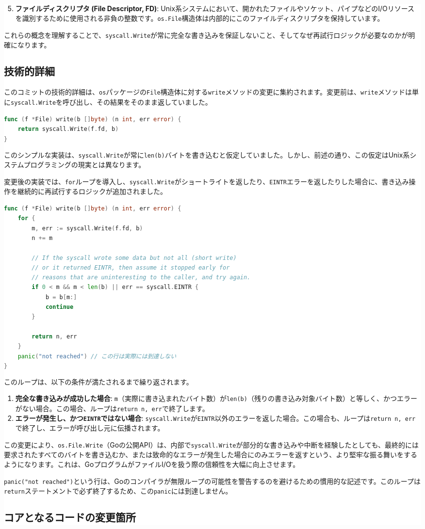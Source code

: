 5.  **ファイルディスクリプタ (File Descriptor, FD)**:
    Unix系システムにおいて、開かれたファイルやソケット、パイプなどのI/Oリソースを識別するために使用される非負の整数です。`os.File`構造体は内部的にこのファイルディスクリプタを保持しています。

これらの概念を理解することで、`syscall.Write`が常に完全な書き込みを保証しないこと、そしてなぜ再試行ロジックが必要なのかが明確になります。

## 技術的詳細

このコミットの技術的詳細は、`os`パッケージの`File`構造体に対する`write`メソッドの変更に集約されます。変更前は、`write`メソッドは単に`syscall.Write`を呼び出し、その結果をそのまま返していました。

```go
func (f *File) write(b []byte) (n int, err error) {
	return syscall.Write(f.fd, b)
}
```

このシンプルな実装は、`syscall.Write`が常に`len(b)`バイトを書き込むと仮定していました。しかし、前述の通り、この仮定はUnix系システムプログラミングの現実とは異なります。

変更後の実装では、`for`ループを導入し、`syscall.Write`がショートライトを返したり、`EINTR`エラーを返したりした場合に、書き込み操作を継続的に再試行するロジックが追加されました。

```go
func (f *File) write(b []byte) (n int, err error) {
	for {
		m, err := syscall.Write(f.fd, b)
		n += m

		// If the syscall wrote some data but not all (short write)
		// or it returned EINTR, then assume it stopped early for
		// reasons that are uninteresting to the caller, and try again.
		if 0 < m && m < len(b) || err == syscall.EINTR {
			b = b[m:]
			continue
		}

		return n, err
	}
	panic("not reached") // この行は実際には到達しない
}
```

このループは、以下の条件が満たされるまで繰り返されます。

1.  **完全な書き込みが成功した場合**: `m`（実際に書き込まれたバイト数）が`len(b)`（残りの書き込み対象バイト数）と等しく、かつエラーがない場合。この場合、ループは`return n, err`で終了します。
2.  **エラーが発生し、かつ`EINTR`ではない場合**: `syscall.Write`が`EINTR`以外のエラーを返した場合。この場合も、ループは`return n, err`で終了し、エラーが呼び出し元に伝播されます。

この変更により、`os.File.Write`（Goの公開API）は、内部で`syscall.Write`が部分的な書き込みや中断を経験したとしても、最終的には要求されたすべてのバイトを書き込むか、または致命的なエラーが発生した場合にのみエラーを返すという、より堅牢な振る舞いをするようになります。これは、GoプログラムがファイルI/Oを扱う際の信頼性を大幅に向上させます。

`panic("not reached")`という行は、Goのコンパイラが無限ループの可能性を警告するのを避けるための慣用的な記述です。このループは`return`ステートメントで必ず終了するため、この`panic`には到達しません。

## コアとなるコードの変更箇所
